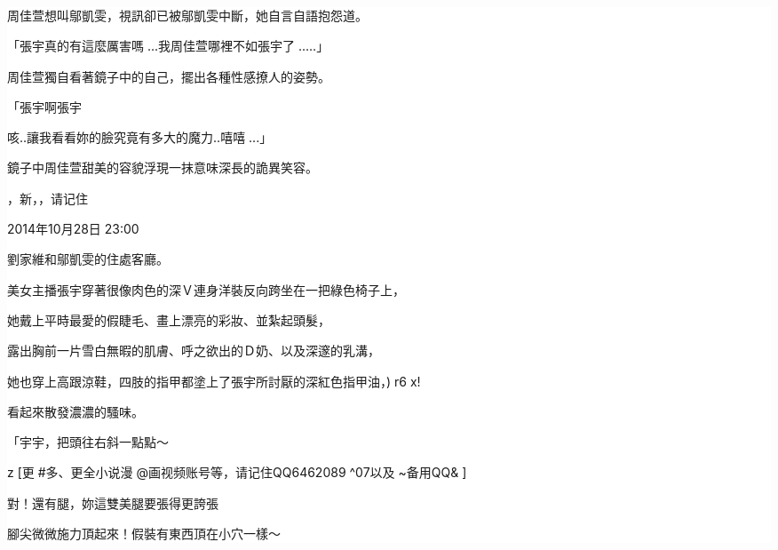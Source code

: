 

周佳萱想叫鄔凱雯，視訊卻已被鄔凱雯中斷，她自言自語抱怨道。



「張宇真的有這麼厲害嗎 ...我周佳萱哪裡不如張宇了 .....」



周佳萱獨自看著鏡子中的自己，擺出各種性感撩人的姿勢。



「張宇啊張宇



咳..讓我看看妳的臉究竟有多大的魔力..嘻嘻 ...」



鏡子中周佳萱甜美的容貌浮現一抹意味深長的詭異笑容。



，新，，请记住









2014年10月28日 23:00



劉家維和鄔凱雯的住處客廳。



美女主播張宇穿著很像肉色的深Ｖ連身洋裝反向跨坐在一把綠色椅子上，



她戴上平時最愛的假睫毛、畫上漂亮的彩妝、並紮起頭髮，



露出胸前一片雪白無暇的肌膚、呼之欲出的Ｄ奶、以及深邃的乳溝，



她也穿上高跟涼鞋，四肢的指甲都塗上了張宇所討厭的深紅色指甲油，) r6 x!



看起來散發濃濃的騷味。





「宇宇，把頭往右斜一點點～

z [更 #多、更全小说漫 @画视频账号等，请记住QQ6462089 ^07以及 ~备用QQ& ]



對！還有腿，妳這雙美腿要張得更誇張



腳尖微微施力頂起來！假裝有東西頂在小穴一樣～
